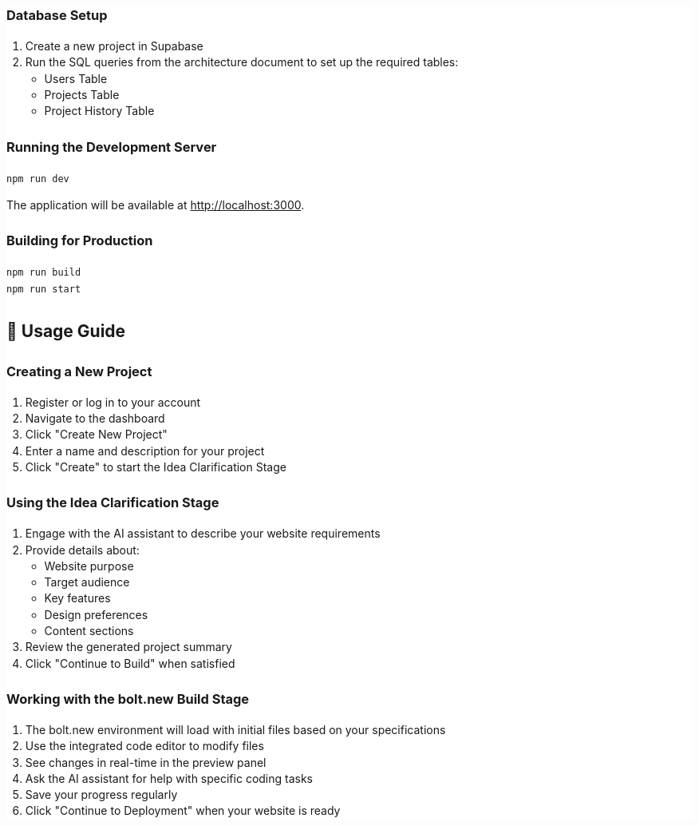 ### Database Setup

1. Create a new project in Supabase
2. Run the SQL queries from the architecture document to set up the required tables:
   - Users Table
   - Projects Table
   - Project History Table

### Running the Development Server

```bash
npm run dev
```

The application will be available at [http://localhost:3000](http://localhost:3000).

### Building for Production

```bash
npm run build
npm run start
```

## 📝 Usage Guide

### Creating a New Project

1. Register or log in to your account
2. Navigate to the dashboard
3. Click "Create New Project"
4. Enter a name and description for your project
5. Click "Create" to start the Idea Clarification Stage

### Using the Idea Clarification Stage

1. Engage with the AI assistant to describe your website requirements
2. Provide details about:
   - Website purpose
   - Target audience
   - Key features
   - Design preferences
   - Content sections
3. Review the generated project summary
4. Click "Continue to Build" when satisfied

### Working with the bolt.new Build Stage

1. The bolt.new environment will load with initial files based on your specifications
2. Use the integrated code editor to modify files
3. See changes in real-time in the preview panel
4. Ask the AI assistant for help with specific coding tasks
5. Save your progress regularly
6. Click "Continue to Deployment" when your website is ready
